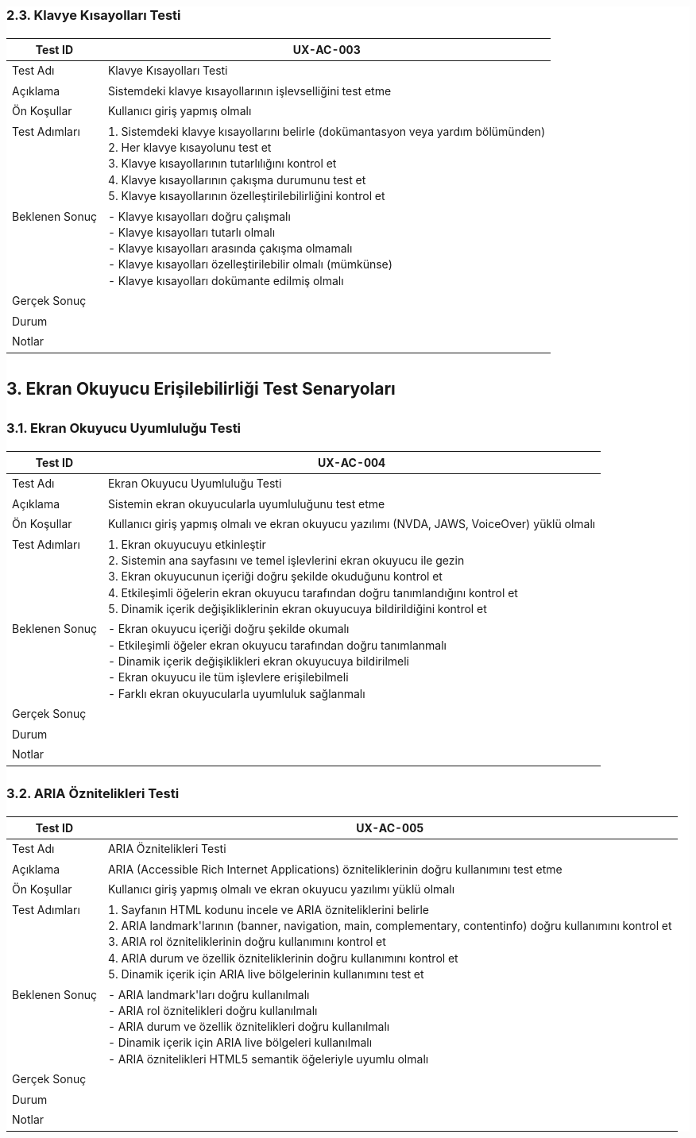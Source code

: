 ### 2.3. Klavye Kısayolları Testi

| Test ID | UX-AC-003 |
|---------|-----------|
| Test Adı | Klavye Kısayolları Testi |
| Açıklama | Sistemdeki klavye kısayollarının işlevselliğini test etme |
| Ön Koşullar | Kullanıcı giriş yapmış olmalı |
| Test Adımları | 1. Sistemdeki klavye kısayollarını belirle (dokümantasyon veya yardım bölümünden)<br>2. Her klavye kısayolunu test et<br>3. Klavye kısayollarının tutarlılığını kontrol et<br>4. Klavye kısayollarının çakışma durumunu test et<br>5. Klavye kısayollarının özelleştirilebilirliğini kontrol et |
| Beklenen Sonuç | - Klavye kısayolları doğru çalışmalı<br>- Klavye kısayolları tutarlı olmalı<br>- Klavye kısayolları arasında çakışma olmamalı<br>- Klavye kısayolları özelleştirilebilir olmalı (mümkünse)<br>- Klavye kısayolları dokümante edilmiş olmalı |
| Gerçek Sonuç | |
| Durum | |
| Notlar | |

## 3. Ekran Okuyucu Erişilebilirliği Test Senaryoları

### 3.1. Ekran Okuyucu Uyumluluğu Testi

| Test ID | UX-AC-004 |
|---------|-----------|
| Test Adı | Ekran Okuyucu Uyumluluğu Testi |
| Açıklama | Sistemin ekran okuyucularla uyumluluğunu test etme |
| Ön Koşullar | Kullanıcı giriş yapmış olmalı ve ekran okuyucu yazılımı (NVDA, JAWS, VoiceOver) yüklü olmalı |
| Test Adımları | 1. Ekran okuyucuyu etkinleştir<br>2. Sistemin ana sayfasını ve temel işlevlerini ekran okuyucu ile gezin<br>3. Ekran okuyucunun içeriği doğru şekilde okuduğunu kontrol et<br>4. Etkileşimli öğelerin ekran okuyucu tarafından doğru tanımlandığını kontrol et<br>5. Dinamik içerik değişikliklerinin ekran okuyucuya bildirildiğini kontrol et |
| Beklenen Sonuç | - Ekran okuyucu içeriği doğru şekilde okumalı<br>- Etkileşimli öğeler ekran okuyucu tarafından doğru tanımlanmalı<br>- Dinamik içerik değişiklikleri ekran okuyucuya bildirilmeli<br>- Ekran okuyucu ile tüm işlevlere erişilebilmeli<br>- Farklı ekran okuyucularla uyumluluk sağlanmalı |
| Gerçek Sonuç | |
| Durum | |
| Notlar | |

### 3.2. ARIA Öznitelikleri Testi

| Test ID | UX-AC-005 |
|---------|-----------|
| Test Adı | ARIA Öznitelikleri Testi |
| Açıklama | ARIA (Accessible Rich Internet Applications) özniteliklerinin doğru kullanımını test etme |
| Ön Koşullar | Kullanıcı giriş yapmış olmalı ve ekran okuyucu yazılımı yüklü olmalı |
| Test Adımları | 1. Sayfanın HTML kodunu incele ve ARIA özniteliklerini belirle<br>2. ARIA landmark'larının (banner, navigation, main, complementary, contentinfo) doğru kullanımını kontrol et<br>3. ARIA rol özniteliklerinin doğru kullanımını kontrol et<br>4. ARIA durum ve özellik özniteliklerinin doğru kullanımını kontrol et<br>5. Dinamik içerik için ARIA live bölgelerinin kullanımını test et |
| Beklenen Sonuç | - ARIA landmark'ları doğru kullanılmalı<br>- ARIA rol öznitelikleri doğru kullanılmalı<br>- ARIA durum ve özellik öznitelikleri doğru kullanılmalı<br>- Dinamik içerik için ARIA live bölgeleri kullanılmalı<br>- ARIA öznitelikleri HTML5 semantik öğeleriyle uyumlu olmalı |
| Gerçek Sonuç | |
| Durum | |
| Notlar | |
